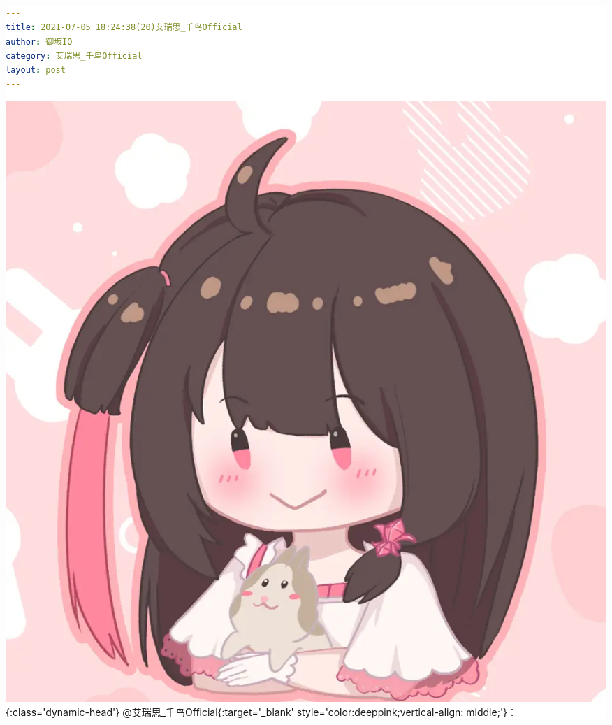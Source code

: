 ```yaml
---
title: 2021-07-05 18:24:38(20)艾瑞思_千鸟Official
author: 御坂IO
category: 艾瑞思_千鸟Official
layout: post
---
```


![img](/images/7e08840c56f251de28bdf766b647bd5fe9a5d50a.jpg){:class='dynamic-head'}
[@艾瑞思_千鸟Official](https://space.bilibili.com/1090010845/dynamic){:target='_blank' style='color:deeppink;vertical-align: middle;'}：
